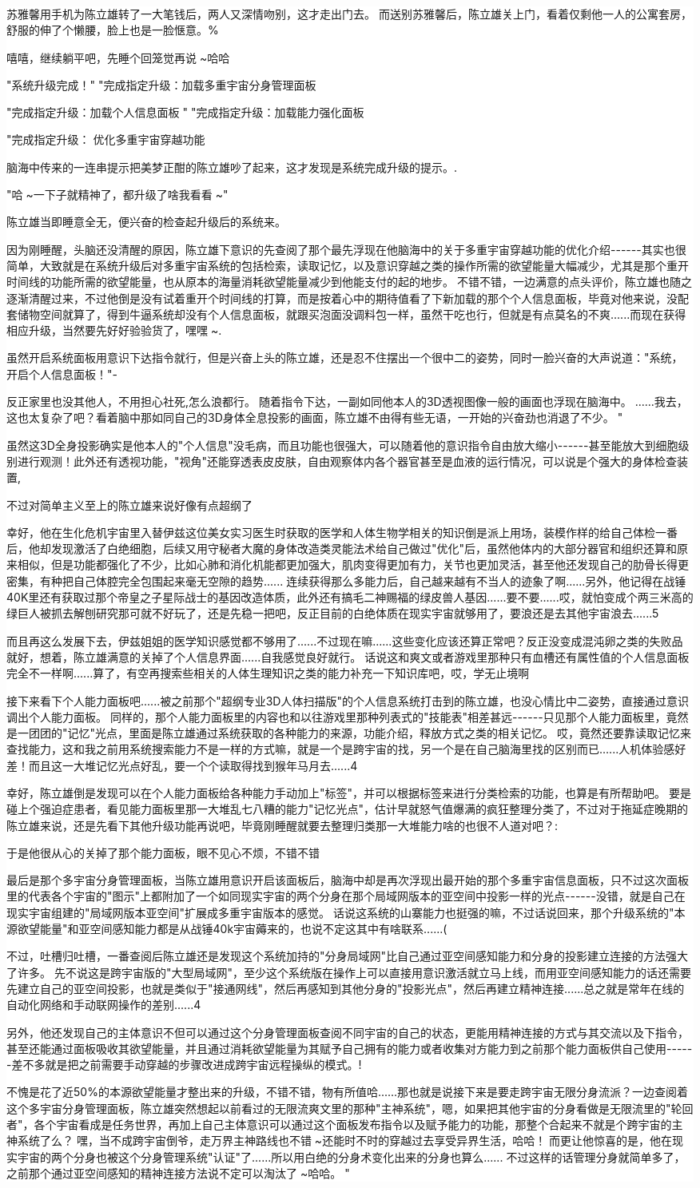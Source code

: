 苏雅馨用手机为陈立雄转了一大笔钱后，两人又深情吻别，这才走出门去。 而送别苏雅馨后，陈立雄关上门，看着仅剩他一人的公寓套房，舒服的伸了个懒腰，脸上也是一脸惬意。%

嘻嘻，继续躺平吧，先睡个回笼觉再说 ~哈哈

"系统升级完成！"  "完成指定升级：加载多重宇宙分身管理面板

 "完成指定升级：加载个人信息面板 "  "完成指定升级：加载能力强化面板

"完成指定升级： 优化多重宇宙穿越功能

脑海中传来的一连串提示把美梦正酣的陈立雄吵了起来，这才发现是系统完成升级的提示。.

"哈 ~一下子就精神了，都升级了啥我看看 ~"

陈立雄当即睡意全无，便兴奋的检查起升级后的系统来。

因为刚睡醒，头脑还没清醒的原因，陈立雄下意识的先查阅了那个最先浮现在他脑海中的关于多重宇宙穿越功能的优化介绍------其实也很简单，大致就是在系统升级后对多重宇宙系统的包括检索，读取记忆，以及意识穿越之类的操作所需的欲望能量大幅减少，尤其是那个重开时间线的功能所需的欲望能量，也从原本的海量消耗欲望能量减少到他能支付的起的地步。 不错不错，一边满意的点头评价，陈立雄也随之逐渐清醒过来，不过他倒是没有试着重开个时间线的打算，而是按着心中的期待值看了下新加载的那个个人信息面板，毕竟对他来说，没配套储物空间就算了，得到牛逼系统却没有个人信息面板，就跟买泡面没调料包一样，虽然干吃也行，但就是有点莫名的不爽......而现在获得相应升级，当然要先好好验验货了，嘿嘿 ~.

虽然开启系统面板用意识下达指令就行，但是兴奋上头的陈立雄，还是忍不住摆出一个很中二的姿势，同时一脸兴奋的大声说道："系统，开启个人信息面板！"-

反正家里也没其他人，不用担心社死,怎么浪都行。 随着指令下达，一副如同他本人的3D透视图像一般的画面也浮现在脑海中。 ......我去，这也太复杂了吧？看着脑中那如同自己的3D身体全息投影的画面，陈立雄不由得有些无语，一开始的兴奋劲也消退了不少。 "

虽然这3D全身投影确实是他本人的"个人信息"没毛病，而且功能也很强大，可以随着他的意识指令自由放大缩小------甚至能放大到细胞级别进行观测！此外还有透视功能，"视角"还能穿透表皮皮肤，自由观察体内各个器官甚至是血液的运行情况，可以说是个强大的身体检查装置,

不过对简单主义至上的陈立雄来说好像有点超纲了

幸好，他在生化危机宇宙里入替伊兹这位美女实习医生时获取的医学和人体生物学相关的知识倒是派上用场，装模作样的给自己体检一番后，他却发现激活了白绝细胞，后续又用守秘者大魔的身体改造类灵能法术给自己做过"优化"后，虽然他体内的大部分器官和组织还算和原来相似，但是功能都强化了不少，比如心肺和消化机能都更加强大，肌肉变得更加有力，关节也更加灵活，甚至他还发现自己的肋骨长得更密集，有种把自己体腔完全包围起来毫无空隙的趋势...... 连续获得那么多能力后，自己越来越有不当人的迹象了啊......另外，他记得在战锤40K里还有获取过那个帝皇之子星际战士的基因改造体质，此外还有搞毛二神赐福的绿皮兽人基因......要不要......哎，就怕变成个两三米高的绿巨人被抓去解刨研究那可就不好玩了，还是先稳一把吧，反正目前的白绝体质在现实宇宙就够用了，要浪还是去其他宇宙浪去......5

而且再这么发展下去，伊兹姐姐的医学知识感觉都不够用了......不过现在嘛......这些变化应该还算正常吧？反正没变成混沌卵之类的失败品就好，想着，陈立雄满意的关掉了个人信息界面......自我感觉良好就行。 话说这和爽文或者游戏里那种只有血槽还有属性值的个人信息面板完全不一样啊......算了，有空再搜索些相关的人体生理知识之类的能力补充一下知识库吧，哎，学无止境啊

接下来看下个人能力面板吧......被之前那个"超纲专业3D人体扫描版"的个人信息系统打击到的陈立雄，也没心情比中二姿势，直接通过意识调出个人能力面板。 同样的，那个人能力面板里的内容也和以往游戏里那种列表式的"技能表"相差甚远------只见那个人能力面板里，竟然是一团团的"记忆"光点，里面是陈立雄通过系统获取的各种能力的来源，功能介绍，释放方式之类的相关记忆。 哎，竟然还要靠读取记忆来查找能力，这和我之前用系统搜索能力不是一样的方式嘛，就是一个是跨宇宙的找，另一个是在自己脑海里找的区别而已......人机体验感好差！而且这一大堆记忆光点好乱，要一个个读取得找到猴年马月去......4

幸好，陈立雄倒是发现可以在个人能力面板给各种能力手动加上"标签"，并可以根据标签来进行分类检索的功能，也算是有所帮助吧。 要是碰上个强迫症患者，看见能力面板里那一大堆乱七八糟的能力"记忆光点"，估计早就怒气值爆满的疯狂整理分类了，不过对于拖延症晚期的陈立雄来说，还是先看下其他升级功能再说吧，毕竟刚睡醒就要去整理归类那一大堆能力啥的也很不人道对吧？:

于是他很从心的关掉了那个能力面板，眼不见心不烦，不错不错

最后是那个多宇宙分身管理面板，当陈立雄用意识开启该面板后，脑海中却是再次浮现出最开始的那个多重宇宙信息面板，只不过这次面板里的代表各个宇宙的"图示"上都附加了一个如同现实宇宙的两个分身在那个局域网版本的亚空间中投影一样的光点------没错，就是自己在现实宇宙组建的"局域网版本亚空间"扩展成多重宇宙版本的感觉。 话说这系统的山寨能力也挺强的嘛，不过话说回来，那个升级系统的"本源欲望能量"和亚空间感知能力都是从战锤40k宇宙薅来的，也说不定这其中有啥联系......(

不过，吐槽归吐槽，一番查阅后陈立雄还是发现这个系统加持的"分身局域网"比自己通过亚空间感知能力和分身的投影建立连接的方法强大了许多。 先不说这是跨宇宙版的"大型局域网"，至少这个系统版在操作上可以直接用意识激活就立马上线，而用亚空间感知能力的话还需要先建立自己的亚空间投影，也就是类似于"接通网线"，然后再感知到其他分身的"投影光点"，然后再建立精神连接......总之就是常年在线的自动化网络和手动联网操作的差别......4

另外，他还发现自己的主体意识不但可以通过这个分身管理面板查阅不同宇宙的自己的状态，更能用精神连接的方式与其交流以及下指令，甚至还能通过面板吸收其欲望能量，并且通过消耗欲望能量为其赋予自己拥有的能力或者收集对方能力到之前那个能力面板供自己使用------差不多就是把之前需要手动穿越的步骤改进成跨宇宙远程操纵的模式。!

不愧是花了近50%的本源欲望能量才整出来的升级，不错不错，物有所值哈......那也就是说接下来是要走跨宇宙无限分身流派？一边查阅着这个多宇宙分身管理面板，陈立雄突然想起以前看过的无限流爽文里的那种"主神系统"，嗯，如果把其他宇宙的分身看做是无限流里的"轮回者"，各个宇宙看成是任务世界，再加上自己主体意识可以通过这个面板发布指令以及赋予能力的功能，那整个合起来不就是个跨宇宙的主神系统了么？ 嘿，当不成跨宇宙倒爷，走万界主神路线也不错 ~还能时不时的穿越过去享受异界生活，哈哈！ 而更让他惊喜的是，他在现实宇宙的两个分身也被这个分身管理系统"认证"了......所以用白绝的分身术变化出来的分身也算么...... 不过这样的话管理分身就简单多了，之前那个通过亚空间感知的精神连接方法说不定可以淘汰了 ~哈哈。 "
